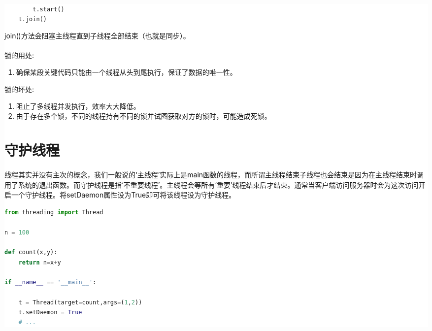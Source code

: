 ```python
        t.start()
    t.join()     
```
join()方法会阻塞主线程直到子线程全部结束（也就是同步）。  
<br>
锁的用处:
1. 确保某段关键代码只能由一个线程从头到尾执行，保证了数据的唯一性。  

锁的坏处:  
1. 阻止了多线程并发执行，效率大大降低。
2. 由于存在多个锁，不同的线程持有不同的锁并试图获取对方的锁时，可能造成死锁。  

# 守护线程
线程其实并没有主次的概念，我们一般说的‘主线程’实际上是main函数的线程，而所谓主线程结束子线程也会结束是因为在主线程结束时调用了系统的退出函数。而守护线程是指‘不重要线程’。主线程会等所有‘重要’线程结束后才结束。通常当客户端访问服务器时会为这次访问开启一个守护线程。将setDaemon属性设为True即可将该线程设为守护线程。
```python
from threading import Thread

n = 100

def count(x,y):
    return n=x+y

if __name__ == '__main__':

    t = Thread(target=count,args=(1,2))
    t.setDaemon = True
    # ...
```
